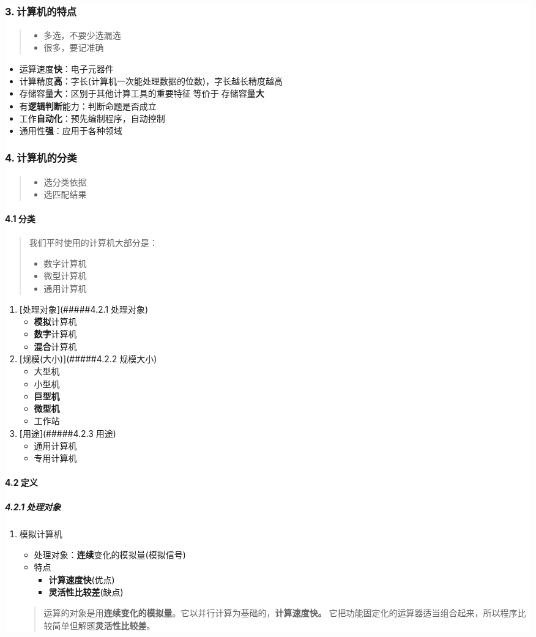 ### 3. 计算机的特点

> - 多选，不要少选漏选
> - 很多，要记准确

- 运算速度**快**：电子元器件
- 计算精度**高**：字长(计算机一次能处理数据的位数)，字长越长精度越高
- 存储容量**大**：区别于其他计算工具的重要特征
  等价于 存储容量**大**
- 有**逻辑判断**能力：判断命题是否成立
- 工作**自动化**：预先编制程序，自动控制
- 通用性**强**：应用于各种领域

### 4. 计算机的分类

> - 选分类依据
> - 选匹配结果

#### 4.1 分类

> 我们平时使用的计算机大部分是：
>
> - 数字计算机
> - 微型计算机
> - 通用计算机

1. [处理对象](#####4.2.1 处理对象)
   - **模拟**计算机
   - **数字**计算机
   - **混合**计算机
2. [规模(大小)](#####4.2.2 规模大小)
   - 大型机
   - 小型机
   - **巨型机**
   - **微型机**
   - 工作站
3. [用途](#####4.2.3 用途)
   - 通用计算机
   - 专用计算机

#### 4.2 定义

##### 4.2.1 处理对象

1. 模拟计算机

   - 处理对象：**连续**变化的模拟量(模拟信号)
   - 特点
     - **计算速度快**(优点)
     - **灵活性比较差**(缺点)

   >运算的对象是用**连续变化的模拟量**。它以并行计算为基础的，**计算速度快。**
   >它把功能固定化的运算器适当组合起来，所以程序比较简单但解题**灵活性比较差**。

